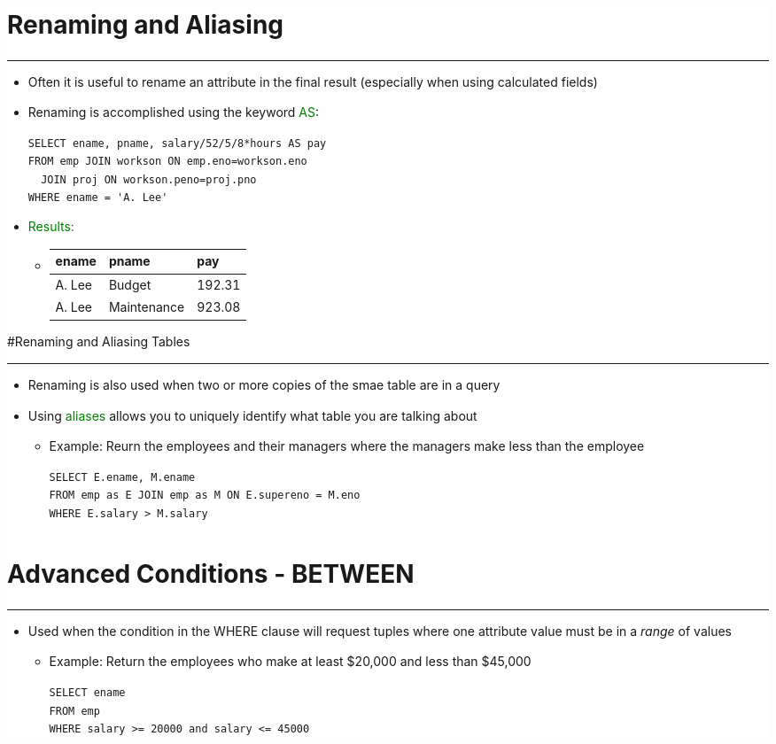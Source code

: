 

# Renaming and Aliasing

---

- Often it is useful to rename an attribute in the final result (especially when using calculated fields)

- Renaming is accomplished using the keyword <span style='color:green'>AS</span>:

  ```mysql
  SELECT ename, pname, salary/52/5/8*hours AS pay
  FROM emp JOIN workson ON emp.eno=workson.eno 
  	JOIN proj ON workson.peno=proj.pno
  WHERE ename = 'A. Lee'
  ```

- <span style='color:green'>Results:</span>

  - | ename  | pname       | pay    |
    | ------ | ----------- | ------ |
    | A. Lee | Budget      | 192.31 |
    | A. Lee | Maintenance | 923.08 |

  

#Renaming and Aliasing Tables

----

- Renaming is also used when two or more copies of the smae table are in a query

- Using <span style='color:green'>aliases</span> allows you to uniquely identify what table you are talking about

  - Example: Reurn the employees and their managers where the managers make less than the employee

    ```mysql
    SELECT E.ename, M.ename
    FROM emp as E JOIN emp as M ON E.supereno = M.eno
    WHERE E.salary > M.salary
    ```

    

# Advanced Conditions - BETWEEN

---

- Used when the condition in the WHERE clause will request tuples where one attribute value must be in a *range* of values

  - Example: Return the employees who make at least $\$$20,000 and less than $\$$45,000

    ```mysql
    SELECT ename
    FROM emp
    WHERE salary >= 20000 and salary <= 45000
    ```
